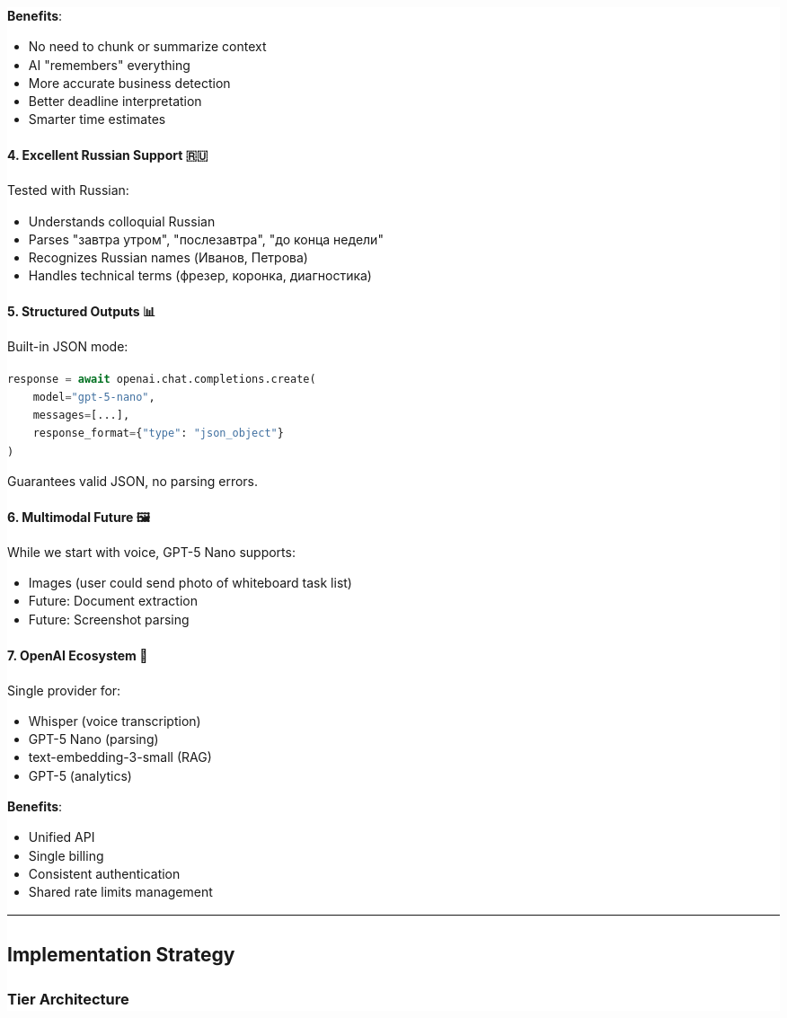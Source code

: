 ```python
```

**Benefits**:
- No need to chunk or summarize context
- AI "remembers" everything
- More accurate business detection
- Better deadline interpretation
- Smarter time estimates

#### 4. **Excellent Russian Support** 🇷🇺
Tested with Russian:
- Understands colloquial Russian
- Parses "завтра утром", "послезавтра", "до конца недели"
- Recognizes Russian names (Иванов, Петрова)
- Handles technical terms (фрезер, коронка, диагностика)

#### 5. **Structured Outputs** 📊
Built-in JSON mode:
```python
response = await openai.chat.completions.create(
    model="gpt-5-nano",
    messages=[...],
    response_format={"type": "json_object"}
)
```

Guarantees valid JSON, no parsing errors.

#### 6. **Multimodal Future** 🖼️
While we start with voice, GPT-5 Nano supports:
- Images (user could send photo of whiteboard task list)
- Future: Document extraction
- Future: Screenshot parsing

#### 7. **OpenAI Ecosystem** 🔗
Single provider for:
- Whisper (voice transcription)
- GPT-5 Nano (parsing)
- text-embedding-3-small (RAG)
- GPT-5 (analytics)

**Benefits**:
- Unified API
- Single billing
- Consistent authentication
- Shared rate limits management

---

## Implementation Strategy

### Tier Architecture
